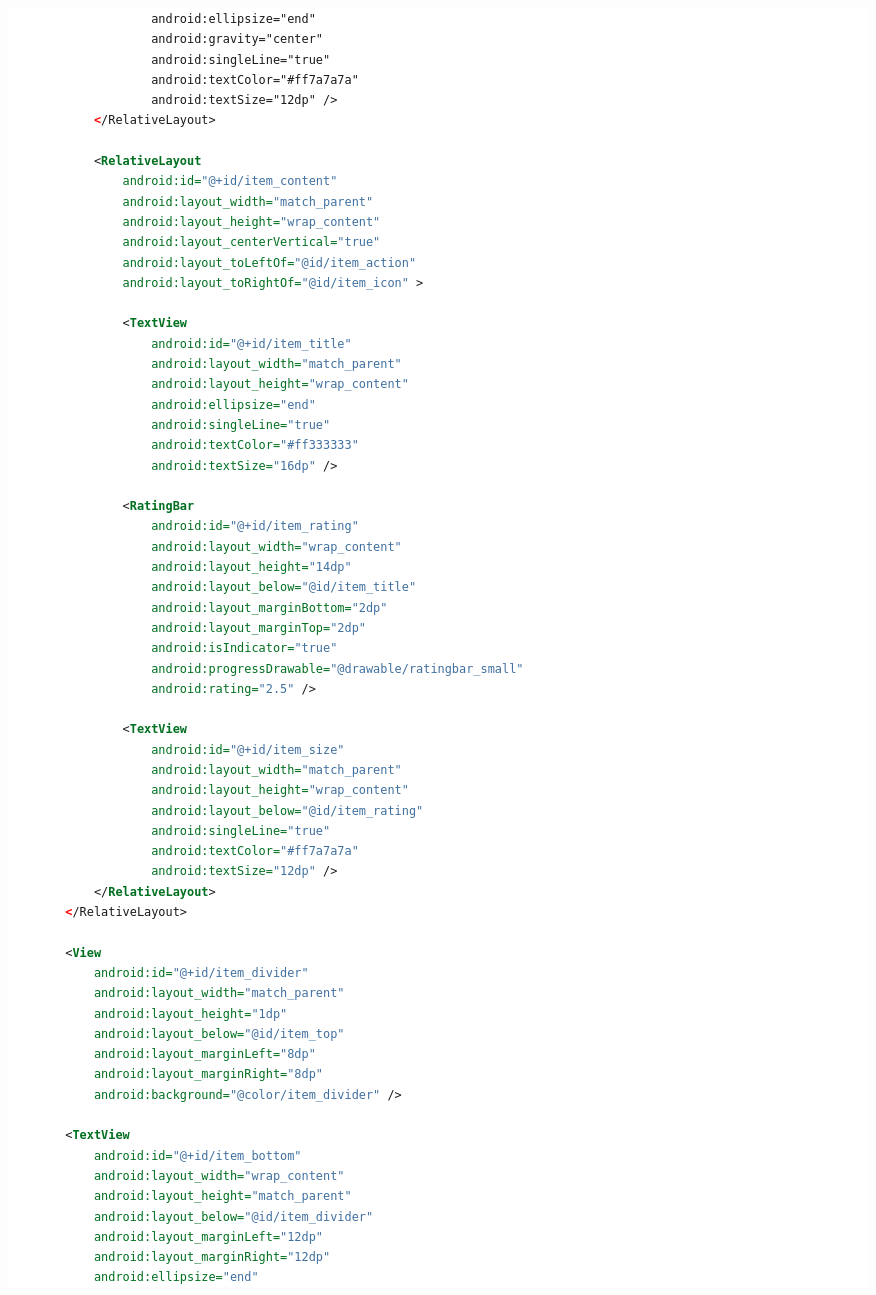 ```xml
                    android:ellipsize="end"
                    android:gravity="center"
                    android:singleLine="true"
                    android:textColor="#ff7a7a7a"
                    android:textSize="12dp" />
            </RelativeLayout>

            <RelativeLayout
                android:id="@+id/item_content"
                android:layout_width="match_parent"
                android:layout_height="wrap_content"
                android:layout_centerVertical="true"
                android:layout_toLeftOf="@id/item_action"
                android:layout_toRightOf="@id/item_icon" >

                <TextView
                    android:id="@+id/item_title"
                    android:layout_width="match_parent"
                    android:layout_height="wrap_content"
                    android:ellipsize="end"
                    android:singleLine="true"
                    android:textColor="#ff333333"
                    android:textSize="16dp" />

                <RatingBar
                    android:id="@+id/item_rating"
                    android:layout_width="wrap_content"
                    android:layout_height="14dp"
                    android:layout_below="@id/item_title"
                    android:layout_marginBottom="2dp"
                    android:layout_marginTop="2dp"
                    android:isIndicator="true"
                    android:progressDrawable="@drawable/ratingbar_small"
                    android:rating="2.5" />

                <TextView
                    android:id="@+id/item_size"
                    android:layout_width="match_parent"
                    android:layout_height="wrap_content"
                    android:layout_below="@id/item_rating"
                    android:singleLine="true"
                    android:textColor="#ff7a7a7a"
                    android:textSize="12dp" />
            </RelativeLayout>
        </RelativeLayout>

        <View
            android:id="@+id/item_divider"
            android:layout_width="match_parent"
            android:layout_height="1dp"
            android:layout_below="@id/item_top"
            android:layout_marginLeft="8dp"
            android:layout_marginRight="8dp"
            android:background="@color/item_divider" />

        <TextView
            android:id="@+id/item_bottom"
            android:layout_width="wrap_content"
            android:layout_height="match_parent"
            android:layout_below="@id/item_divider"
            android:layout_marginLeft="12dp"
            android:layout_marginRight="12dp"
            android:ellipsize="end"
```